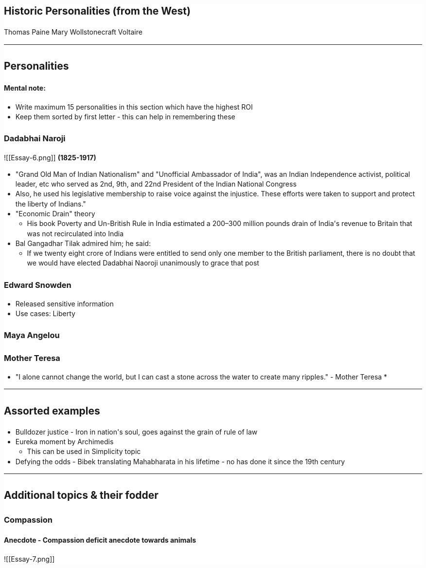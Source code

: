 ## Historic Personalities (from the West)
Thomas Paine
Mary Wollstonecraft
Voltaire

---
## Personalities
#### Mental note:
*   Write maximum 15 personalities in this section which have the highest ROI
*   Keep them sorted by first letter - this can help in remembering these

### Dadabhai Naroji
![[Essay-6.png]]
**(1825-1917)**
*   "Grand Old Man of Indian Nationalism" and "Unofficial Ambassador of India", was an Indian Independence activist, political leader, etc who served as 2nd, 9th, and 22nd President of the Indian National Congress
*   Also, he used his legislative membership to raise voice against the injustice. These efforts were taken to support and protect the liberty of Indians."
*   "Economic Drain" theory
    *   His book Poverty and Un-British Rule in India estimated a 200–300 million pounds drain of India's revenue to Britain that was not recirculated into India
*   Bal Gangadhar Tilak admired him; he said:
    *   If we twenty eight crore of Indians were entitled to send only one member to the British parliament, there is no doubt that we would have elected Dadabhai Naoroji unanimously to grace that post

### Edward Snowden
*   Released sensitive information
*   Use cases: Liberty

### Maya Angelou

### Mother Teresa
*   "I alone cannot change the world, but I can cast a stone across the water to create many ripples." - Mother Teresa
    *

---
## Assorted examples
*   Bulldozer justice - Iron in nation's soul, goes against the grain of rule of law
*   Eureka moment by Archimedis
    *   This can be used in Simplicity topic
*   Defying the odds - Bibek translating Mahabharata in his lifetime - no has done it since the 19th century

---
## Additional topics & their fodder
### Compassion
#### Anecdote - Compassion deficit anecdote towards animals
![[Essay-7.png]]
